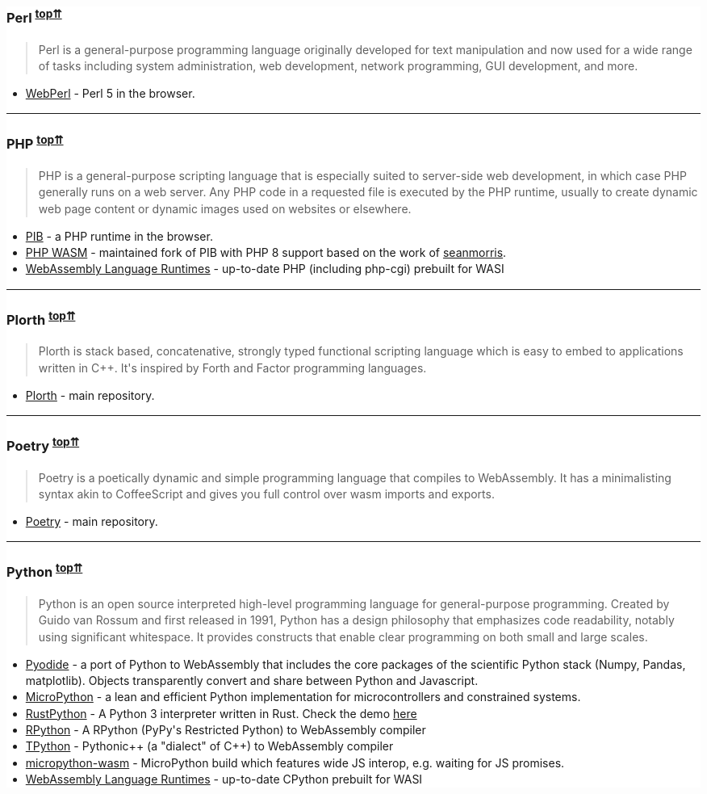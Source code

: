 ### <a name="perl"></a>Perl <sup>[top⇈](#contents)</sup>
> Perl is a general-purpose programming language originally developed for text manipulation and now used for a wide range of tasks including system administration, web development, network programming, GUI development, and more.
* [WebPerl](https://github.com/haukex/webperl) - Perl 5 in the browser.

--------------------


### <a name="php"></a>PHP <sup>[top⇈](#contents)</sup>
> PHP is a general-purpose scripting language that is especially suited to server-side web development, in which case PHP generally runs on a web server. Any PHP code in a requested file is executed by the PHP runtime, usually to create dynamic web page content or dynamic images used on websites or elsewhere.
* [PIB](https://github.com/oraoto/pib) - a PHP runtime in the browser.
* [PHP WASM](https://github.com/soyuka/php-wasm) - maintained fork of PIB with PHP 8 support based on the work of [seanmorris](https://github.com/seanmorris/php-wasm).
* [WebAssembly Language Runtimes](https://github.com/vmware-labs/webassembly-language-runtimes) - up-to-date PHP (including php-cgi) prebuilt for WASI

--------------------

### <a name="plorth"></a>Plorth <sup>[top⇈](#contents)</sup>
> Plorth is stack based, concatenative, strongly typed functional scripting language which is easy to embed to applications written in C++. It's inspired by Forth and Factor programming languages.
* [Plorth](https://github.com/RauliL/plorth-webassembly) - main repository.

--------------------

### <a name="poetry"></a>Poetry <sup>[top⇈](#contents)</sup>
> Poetry is a poetically dynamic and simple programming language that compiles to WebAssembly. It has a minimalisting syntax akin to CoffeeScript and gives you full control over wasm imports and exports.
* [Poetry](https://github.com/FantasyInternet/poetry) - main repository.

--------------------

### <a name="python"></a>Python <sup>[top⇈](#contents)</sup>
> Python is an open source interpreted high-level programming language for general-purpose programming. Created by Guido van Rossum and first released in 1991, Python has a design philosophy that emphasizes code readability, notably using significant whitespace. It provides constructs that enable clear programming on both small and large scales.
* [Pyodide](https://github.com/iodide-project/pyodide) - a port of Python to WebAssembly that includes the core packages of the scientific Python stack (Numpy, Pandas, matplotlib).  Objects transparently convert and share between Python and Javascript.
* [MicroPython](https://github.com/micropython/micropython/tree/master/ports/webassembly) - a lean and efficient Python implementation for microcontrollers and constrained systems.
* [RustPython](https://github.com/RustPython/RustPython) - A Python 3 interpreter written in Rust. Check the demo [here](https://rustpython.github.io/demo/)
* [RPython](https://github.com/soIu/rpython) - A RPython (PyPy's Restricted Python) to WebAssembly compiler
* [TPython](https://github.com/soIu/tpython) - Pythonic++ (a "dialect" of C++) to WebAssembly compiler
* [micropython-wasm](https://github.com/rafi16jan/micropython-wasm) - MicroPython build which features wide JS interop, e.g. waiting for JS promises.
* [WebAssembly Language Runtimes](https://github.com/vmware-labs/webassembly-language-runtimes) - up-to-date CPython prebuilt for WASI
